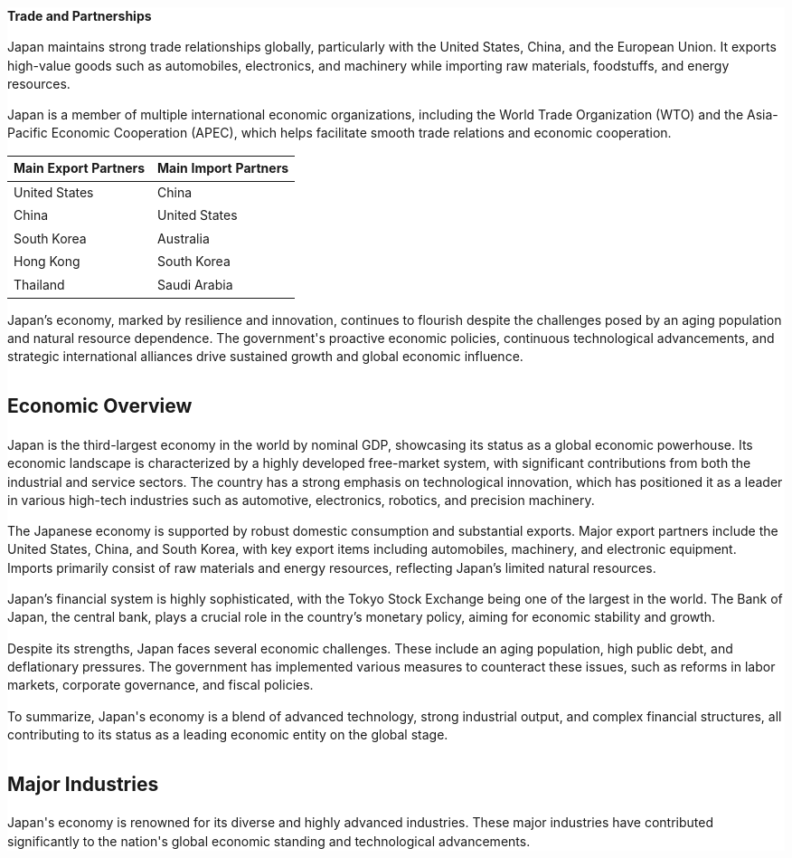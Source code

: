 **Trade and Partnerships**

Japan maintains strong trade relationships globally, particularly with the United States, China, and the European Union. It exports high-value goods such as automobiles, electronics, and machinery while importing raw materials, foodstuffs, and energy resources. 

Japan is a member of multiple international economic organizations, including the World Trade Organization (WTO) and the Asia-Pacific Economic Cooperation (APEC), which helps facilitate smooth trade relations and economic cooperation.

| Main Export Partners          | Main Import Partners        |
|-------------------------------|-----------------------------|
| United States                 | China                       |
| China                         | United States               |
| South Korea                   | Australia                   |
| Hong Kong                     | South Korea                 |
| Thailand                      | Saudi Arabia                |

Japan’s economy, marked by resilience and innovation, continues to flourish despite the challenges posed by an aging population and natural resource dependence. The government's proactive economic policies, continuous technological advancements, and strategic international alliances drive sustained growth and global economic influence.
## Economic Overview
Japan is the third-largest economy in the world by nominal GDP, showcasing its status as a global economic powerhouse. Its economic landscape is characterized by a highly developed free-market system, with significant contributions from both the industrial and service sectors. The country has a strong emphasis on technological innovation, which has positioned it as a leader in various high-tech industries such as automotive, electronics, robotics, and precision machinery.

The Japanese economy is supported by robust domestic consumption and substantial exports. Major export partners include the United States, China, and South Korea, with key export items including automobiles, machinery, and electronic equipment. Imports primarily consist of raw materials and energy resources, reflecting Japan’s limited natural resources.

Japan’s financial system is highly sophisticated, with the Tokyo Stock Exchange being one of the largest in the world. The Bank of Japan, the central bank, plays a crucial role in the country’s monetary policy, aiming for economic stability and growth.

Despite its strengths, Japan faces several economic challenges. These include an aging population, high public debt, and deflationary pressures. The government has implemented various measures to counteract these issues, such as reforms in labor markets, corporate governance, and fiscal policies.

To summarize, Japan's economy is a blend of advanced technology, strong industrial output, and complex financial structures, all contributing to its status as a leading economic entity on the global stage.
## Major Industries
Japan's economy is renowned for its diverse and highly advanced industries. These major industries have contributed significantly to the nation's global economic standing and technological advancements.
